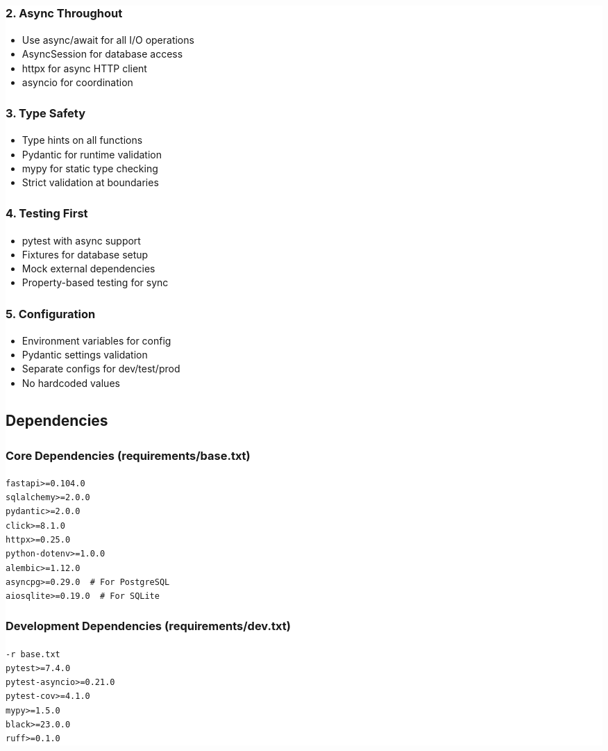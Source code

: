 ### 2. Async Throughout
- Use async/await for all I/O operations
- AsyncSession for database access
- httpx for async HTTP client
- asyncio for coordination

### 3. Type Safety
- Type hints on all functions
- Pydantic for runtime validation
- mypy for static type checking
- Strict validation at boundaries

### 4. Testing First
- pytest with async support
- Fixtures for database setup
- Mock external dependencies
- Property-based testing for sync

### 5. Configuration
- Environment variables for config
- Pydantic settings validation
- Separate configs for dev/test/prod
- No hardcoded values

## Dependencies

### Core Dependencies (requirements/base.txt)
```
fastapi>=0.104.0
sqlalchemy>=2.0.0
pydantic>=2.0.0
click>=8.1.0
httpx>=0.25.0
python-dotenv>=1.0.0
alembic>=1.12.0
asyncpg>=0.29.0  # For PostgreSQL
aiosqlite>=0.19.0  # For SQLite
```

### Development Dependencies (requirements/dev.txt)
```
-r base.txt
pytest>=7.4.0
pytest-asyncio>=0.21.0
pytest-cov>=4.1.0
mypy>=1.5.0
black>=23.0.0
ruff>=0.1.0
```
